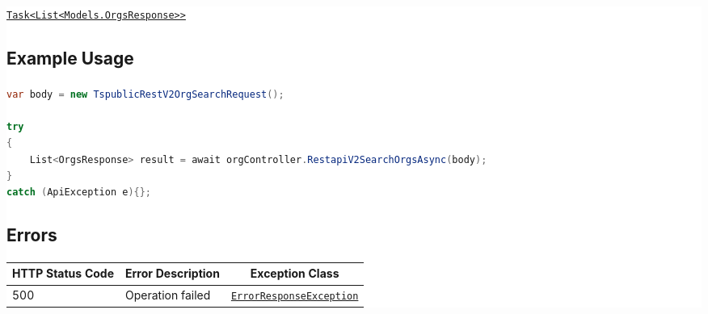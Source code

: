 [`Task<List<Models.OrgsResponse>>`](../../doc/models/orgs-response.md)

## Example Usage

```csharp
var body = new TspublicRestV2OrgSearchRequest();

try
{
    List<OrgsResponse> result = await orgController.RestapiV2SearchOrgsAsync(body);
}
catch (ApiException e){};
```

## Errors

| HTTP Status Code | Error Description | Exception Class |
|  --- | --- | --- |
| 500 | Operation failed | [`ErrorResponseException`](../../doc/models/error-response-exception.md) |

